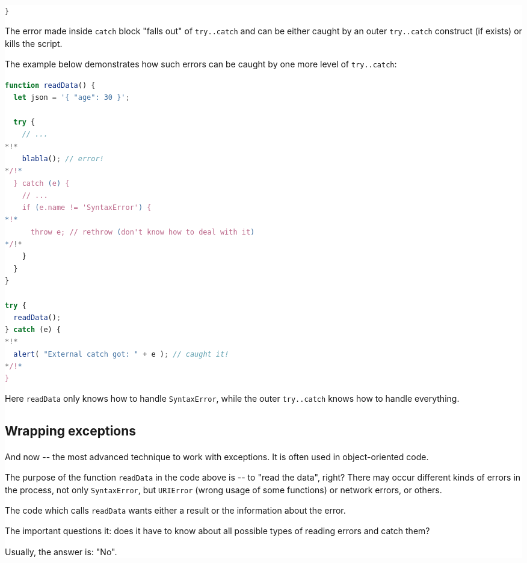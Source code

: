 ```js run
}
```

The error made inside `catch` block "falls out" of `try..catch` and can be either caught by an outer `try..catch` construct (if exists) or kills the script.

The example below demonstrates how such errors can be caught by one more level of `try..catch`:

```js run
function readData() {
  let json = '{ "age": 30 }'; 

  try {
    // ...
*!*
    blabla(); // error!
*/!*
  } catch (e) {
    // ...
    if (e.name != 'SyntaxError') {
*!*
      throw e; // rethrow (don't know how to deal with it)
*/!*
    }
  }
}

try {
  readData();
} catch (e) {
*!*
  alert( "External catch got: " + e ); // caught it!
*/!*
}
```

Here `readData` only knows how to handle `SyntaxError`, while the outer `try..catch` knows how to handle everything.

## Wrapping exceptions

And now -- the most advanced technique to work with exceptions. It is often used in object-oriented code.

The purpose of the function `readData` in the code above is -- to "read the data", right? There may occur different kinds of errors in the process, not only `SyntaxError`, but `URIError` (wrong usage of some functions) or network errors, or others.

The code which calls `readData` wants either a result or the information about the error.

The important questions it: does it have to know about all possible types of reading errors and catch them?

Usually, the answer is: "No". 
